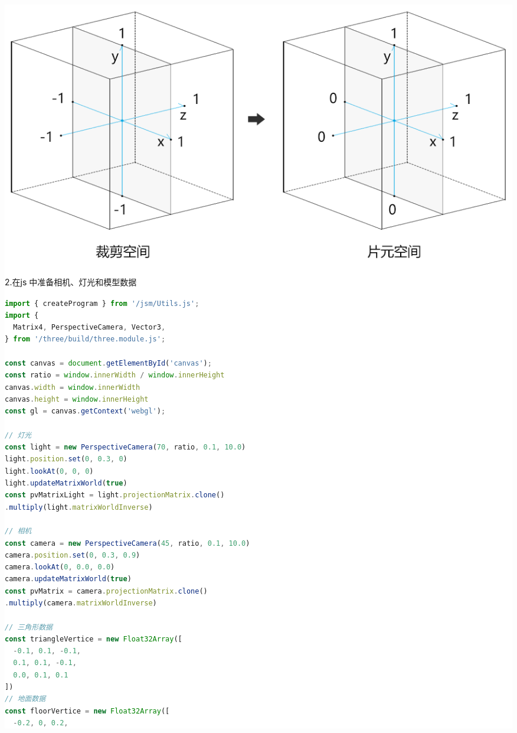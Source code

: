 ![image-20211216144120250](images/image-20211216144120250.png)



2.在js 中准备相机、灯光和模型数据

```js
import { createProgram } from '/jsm/Utils.js';
import {
  Matrix4, PerspectiveCamera, Vector3,
} from '/three/build/three.module.js';

const canvas = document.getElementById('canvas');
const ratio = window.innerWidth / window.innerHeight
canvas.width = window.innerWidth
canvas.height = window.innerHeight
const gl = canvas.getContext('webgl');

// 灯光
const light = new PerspectiveCamera(70, ratio, 0.1, 10.0)
light.position.set(0, 0.3, 0)
light.lookAt(0, 0, 0)
light.updateMatrixWorld(true)
const pvMatrixLight = light.projectionMatrix.clone()
.multiply(light.matrixWorldInverse)

// 相机
const camera = new PerspectiveCamera(45, ratio, 0.1, 10.0)
camera.position.set(0, 0.3, 0.9)
camera.lookAt(0, 0.0, 0.0)
camera.updateMatrixWorld(true)
const pvMatrix = camera.projectionMatrix.clone()
.multiply(camera.matrixWorldInverse)

// 三角形数据
const triangleVertice = new Float32Array([
  -0.1, 0.1, -0.1,
  0.1, 0.1, -0.1,
  0.0, 0.1, 0.1
])
// 地面数据
const floorVertice = new Float32Array([
  -0.2, 0, 0.2,
```